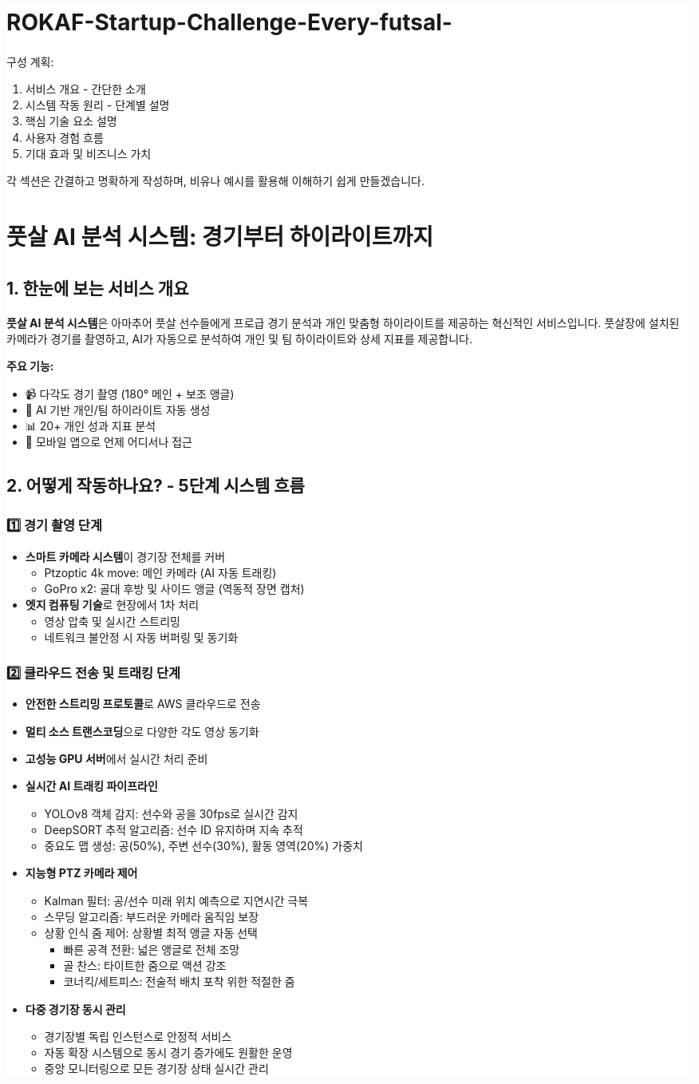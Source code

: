 # ROKAF-Startup-Challenge-Every-futsal-


구성 계획:
1. 서비스 개요 - 간단한 소개
2. 시스템 작동 원리 - 단계별 설명
3. 핵심 기술 요소 설명
4. 사용자 경험 흐름
5. 기대 효과 및 비즈니스 가치

각 섹션은 간결하고 명확하게 작성하며, 비유나 예시를 활용해 이해하기 쉽게 만들겠습니다.

# 풋살 AI 분석 시스템: 경기부터 하이라이트까지

## 1. 한눈에 보는 서비스 개요

**풋살 AI 분석 시스템**은 아마추어 풋살 선수들에게 프로급 경기 분석과 개인 맞춤형 하이라이트를 제공하는 혁신적인 서비스입니다. 풋살장에 설치된 카메라가 경기를 촬영하고, AI가 자동으로 분석하여 개인 및 팀 하이라이트와 상세 지표를 제공합니다.

**주요 기능:**
- 📹 다각도 경기 촬영 (180° 메인 + 보조 앵글)
- 🎯 AI 기반 개인/팀 하이라이트 자동 생성
- 📊 20+ 개인 성과 지표 분석
- 📱 모바일 앱으로 언제 어디서나 접근

## 2. 어떻게 작동하나요? - 5단계 시스템 흐름

### 1️⃣ 경기 촬영 단계
- **스마트 카메라 시스템**이 경기장 전체를 커버
  - Ptzoptic 4k move: 메인 카메라 (AI 자동 트래킹)
  - GoPro x2: 골대 후방 및 사이드 앵글 (역동적 장면 캡처)
- **엣지 컴퓨팅 기술**로 현장에서 1차 처리
  - 영상 압축 및 실시간 스트리밍
  - 네트워크 불안정 시 자동 버퍼링 및 동기화

### 2️⃣ 클라우드 전송 및 트래킹 단계
- **안전한 스트리밍 프로토콜**로 AWS 클라우드로 전송
- **멀티 소스 트랜스코딩**으로 다양한 각도 영상 동기화
- **고성능 GPU 서버**에서 실시간 처리 준비
  
- **실시간 AI 트래킹 파이프라인**
  - YOLOv8 객체 감지: 선수와 공을 30fps로 실시간 감지
  - DeepSORT 추적 알고리즘: 선수 ID 유지하며 지속 추적
  - 중요도 맵 생성: 공(50%), 주변 선수(30%), 활동 영역(20%) 가중치
- **지능형 PTZ 카메라 제어**
  - Kalman 필터: 공/선수 미래 위치 예측으로 지연시간 극복
  - 스무딩 알고리즘: 부드러운 카메라 움직임 보장
  - 상황 인식 줌 제어: 상황별 최적 앵글 자동 선택
    * 빠른 공격 전환: 넓은 앵글로 전체 조망
    * 골 찬스: 타이트한 줌으로 액션 강조
    * 코너킥/세트피스: 전술적 배치 포착 위한 적절한 줌
- **다중 경기장 동시 관리**
  - 경기장별 독립 인스턴스로 안정적 서비스
  - 자동 확장 시스템으로 동시 경기 증가에도 원활한 운영
  - 중앙 모니터링으로 모든 경기장 상태 실시간 관리
